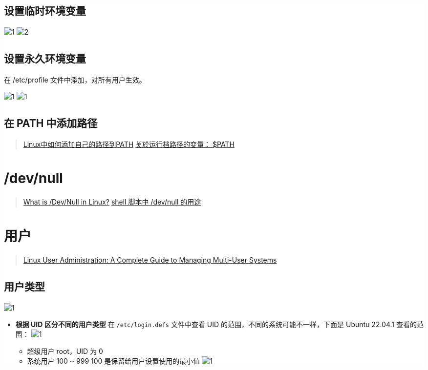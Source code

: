 
## 设置临时环境变量
![1](https://img-blog.csdnimg.cn/203283acce344b7499130fe99b14b442.png)
![2](https://img-blog.csdnimg.cn/5cd63e05c1454c27ba8e28527dca8324.png)

## 设置永久环境变量

在 /etc/profile 文件中添加，对所有用户生效。

![1](https://img-blog.csdnimg.cn/13907b40d87f4b3695e04c68d7f11356.png)
![1](https://img-blog.csdnimg.cn/6953532b11f94209a366a90f2378672e.png)
<br/>

## 在 PATH 中添加路径
> [Linux中如何添加自己的路径到PATH](https://blog.csdn.net/qq_16209077/article/details/50711397)
> [关於运行档路径的变量： $PATH](http://cn.linux.vbird.org/linux_basic/0220filemanager_1.php#dir_path)






# /dev/null
> [What is /Dev/Null in Linux?](https://www.geeksforgeeks.org/what-is-dev-null-in-linux/)
> [shell 脚本中 /dev/null 的用途](https://www.cnblogs.com/wanng/p/shell-dev-null.html)


# 用户
> [Linux User Administration: A Complete Guide to Managing Multi-User Systems](https://www.linuxfordevices.com/tutorials/linux-user-administration)

## 用户类型

![1](https://img-blog.csdnimg.cn/3462364620494c36a8a334c4233e5715.png)
<br/>

- **根据 UID 区分不同的用户类型**
在 `/etc/login.defs` 文件中查看 UID 的范围，不同的系统可能不一样，下面是 Ubuntu 22.04.1 查看的范围：
![1](https://img-blog.csdnimg.cn/e574f71072e54d3eac3d805628889923.png)

	- 超级用户
	root，UID 为 0
	- 系统用户
	100 ~ 999
	100 是保留给用户设置使用的最小值
![1](https://img-blog.csdnimg.cn/ef646ce538944398b987d3640d5b1b49.png)
